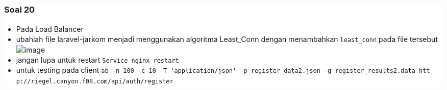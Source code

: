 ### Soal 20
  - Pada Load Balancer
  - ubahlah file laravel-jarkom menjadi menggunakan algoritma Least_Conn dengan menambahkan `least_conn` pada file tersebut
    ![image](https://github.com/MyNameIsSyukra/Jarkom-Modul-3-F08-2023/assets/90988646/94fc62a7-ca0f-4dc7-8762-dd21ccfa2198)
  - jangan lupa untuk restart `Service nginx restart`
  - untuk testing pada client `ab -n 100 -c 10 -T 'application/json' -p register_data2.json -g register_results2.data http://riegel.canyon.f08.com/api/auth/register`

  




